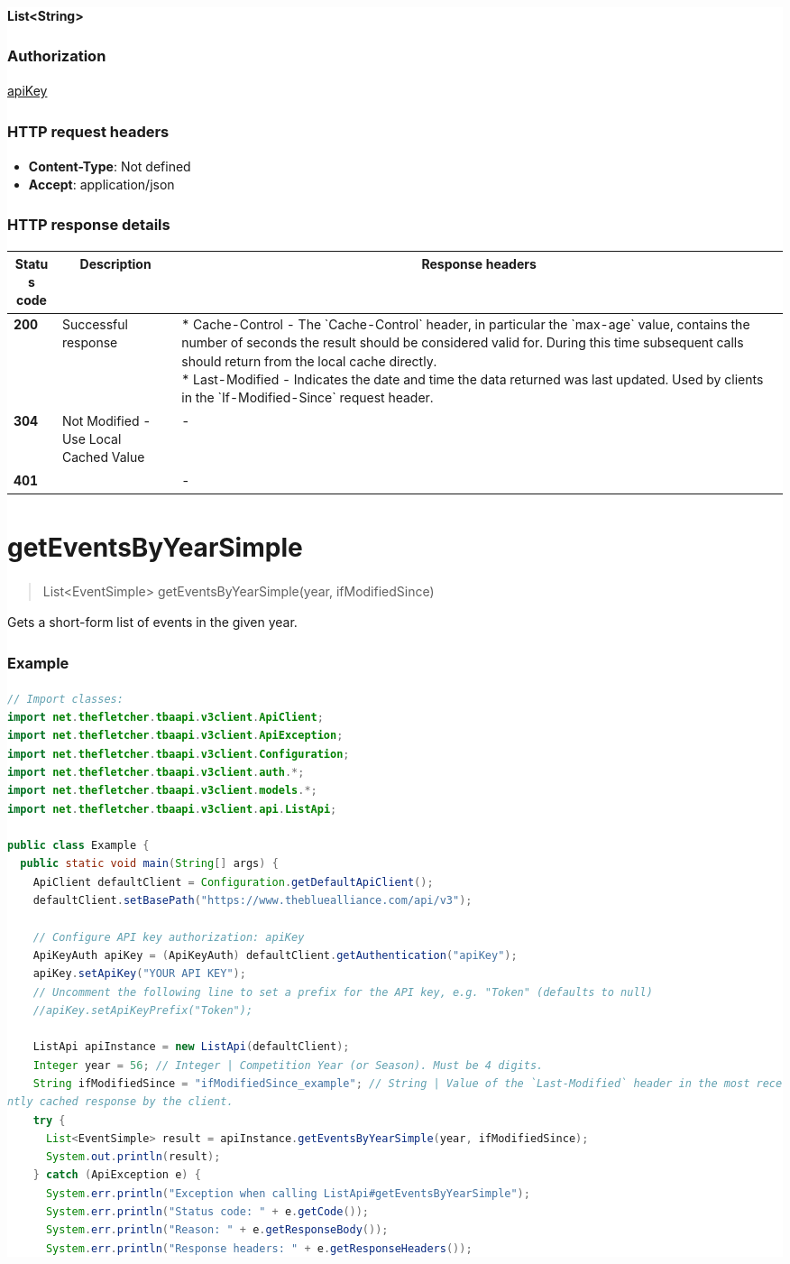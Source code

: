 **List&lt;String&gt;**

### Authorization

[apiKey](../README.md#apiKey)

### HTTP request headers

 - **Content-Type**: Not defined
 - **Accept**: application/json

### HTTP response details
| Status code | Description | Response headers |
|-------------|-------------|------------------|
**200** | Successful response |  * Cache-Control - The &#x60;Cache-Control&#x60; header, in particular the &#x60;max-age&#x60; value, contains the number of seconds the result should be considered valid for. During this time subsequent calls should return from the local cache directly. <br>  * Last-Modified - Indicates the date and time the data returned was last updated. Used by clients in the &#x60;If-Modified-Since&#x60; request header. <br>  |
**304** | Not Modified - Use Local Cached Value |  -  |
**401** |  |  -  |

<a name="getEventsByYearSimple"></a>
# **getEventsByYearSimple**
> List&lt;EventSimple&gt; getEventsByYearSimple(year, ifModifiedSince)



Gets a short-form list of events in the given year.

### Example
```java
// Import classes:
import net.thefletcher.tbaapi.v3client.ApiClient;
import net.thefletcher.tbaapi.v3client.ApiException;
import net.thefletcher.tbaapi.v3client.Configuration;
import net.thefletcher.tbaapi.v3client.auth.*;
import net.thefletcher.tbaapi.v3client.models.*;
import net.thefletcher.tbaapi.v3client.api.ListApi;

public class Example {
  public static void main(String[] args) {
    ApiClient defaultClient = Configuration.getDefaultApiClient();
    defaultClient.setBasePath("https://www.thebluealliance.com/api/v3");
    
    // Configure API key authorization: apiKey
    ApiKeyAuth apiKey = (ApiKeyAuth) defaultClient.getAuthentication("apiKey");
    apiKey.setApiKey("YOUR API KEY");
    // Uncomment the following line to set a prefix for the API key, e.g. "Token" (defaults to null)
    //apiKey.setApiKeyPrefix("Token");

    ListApi apiInstance = new ListApi(defaultClient);
    Integer year = 56; // Integer | Competition Year (or Season). Must be 4 digits.
    String ifModifiedSince = "ifModifiedSince_example"; // String | Value of the `Last-Modified` header in the most recently cached response by the client.
    try {
      List<EventSimple> result = apiInstance.getEventsByYearSimple(year, ifModifiedSince);
      System.out.println(result);
    } catch (ApiException e) {
      System.err.println("Exception when calling ListApi#getEventsByYearSimple");
      System.err.println("Status code: " + e.getCode());
      System.err.println("Reason: " + e.getResponseBody());
      System.err.println("Response headers: " + e.getResponseHeaders());
```